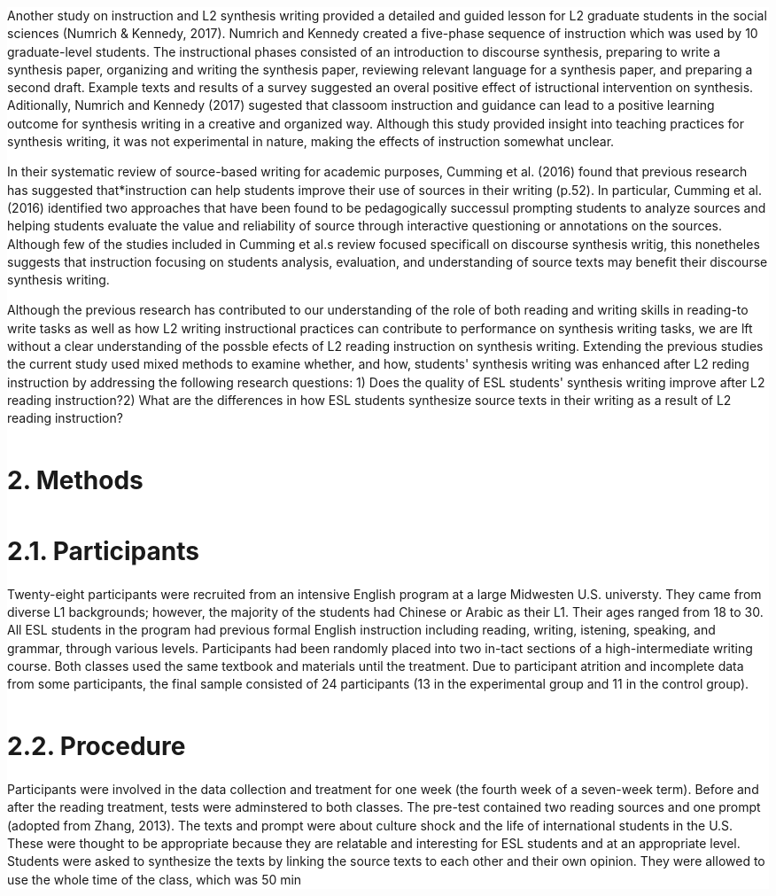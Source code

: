 Another study on instruction and L2 synthesis writing provided a detailed and guided lesson for L2 graduate students in the social sciences (Numrich & Kennedy, 2017). Numrich and Kennedy created a five-phase sequence of instruction which was used by 10 graduate-level students. The instructional phases consisted of an introduction to discourse synthesis, preparing to write a synthesis paper, organizing and writing the synthesis paper, reviewing relevant language for a synthesis paper, and preparing a second draft. Example texts and results of a survey suggested an overal positive effect of istructional intervention on synthesis. Aditionally, Numrich and Kennedy (2017) sugested that classoom instruction and guidance can lead to a positive learning outcome for synthesis writing in a creative and organized way. Although this study provided insight into teaching practices for synthesis writing, it was not experimental in nature, making the effects of instruction somewhat unclear.

In their systematic review of source-based writing for academic purposes, Cumming et al. (2016) found that previous research has suggested that\*instruction can help students improve their use of sources in their writing (p.52). In particular, Cumming et al. (2016) identified two approaches that have been found to be pedagogically successul prompting students to analyze sources and helping students evaluate the value and reliability of source through interactive questioning or annotations on the sources. Although few of the studies included in Cumming et al.s review focused specificall on discourse synthesis writig, this nonetheles suggests that instruction focusing on students analysis, evaluation, and understanding of source texts may benefit their discourse synthesis writing.

Although the previous research has contributed to our understanding of the role of both reading and writing skills in reading-to write tasks as well as how L2 writing instructional practices can contribute to performance on synthesis writing tasks, we are lft without a clear understanding of the possble efects of L2 reading instruction on synthesis writing. Extending the previous studies the current study used mixed methods to examine whether, and how, students' synthesis writing was enhanced after L2 reding instruction by addressing the following research questions: 1) Does the quality of ESL students' synthesis writing improve after L2 reading instruction?2) What are the differences in how ESL students synthesize source texts in their writing as a result of L2 reading instruction?

# 2. Methods

# 2.1. Participants

Twenty-eight participants were recruited from an intensive English program at a large Midwesten U.S. universty. They came from diverse L1 backgrounds; however, the majority of the students had Chinese or Arabic as their L1. Their ages ranged from 18 to 30. All ESL students in the program had previous formal English instruction including reading, writing, istening, speaking, and grammar, through various levels. Participants had been randomly placed into two in-tact sections of a high-intermediate writing course. Both classes used the same textbook and materials until the treatment. Due to participant atrition and incomplete data from some participants, the final sample consisted of 24 participants (13 in the experimental group and 11 in the control group).

# 2.2. Procedure

Participants were involved in the data collection and treatment for one week (the fourth week of a seven-week term). Before and after the reading treatment, tests were adminstered to both classes. The pre-test contained two reading sources and one prompt (adopted from Zhang, 2013). The texts and prompt were about culture shock and the life of international students in the U.S. These were thought to be appropriate because they are relatable and interesting for ESL students and at an appropriate level. Students were asked to synthesize the texts by linking the source texts to each other and their own opinion. They were allowed to use the whole time of the class, which was $5 0 \ \mathrm { m i n }$
